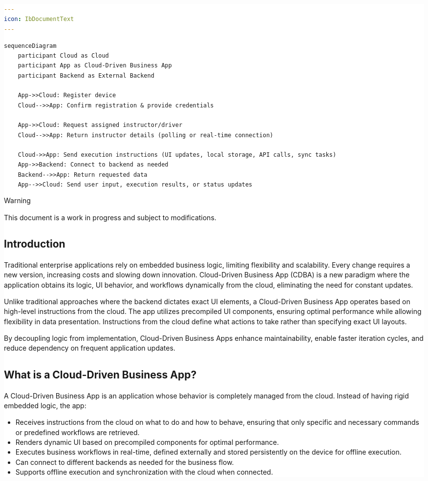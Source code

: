 ```yaml
---
icon: IbDocumentText
---
```


```mermaid
sequenceDiagram
    participant Cloud as Cloud
    participant App as Cloud-Driven Business App
    participant Backend as External Backend

    App->>Cloud: Register device
    Cloud-->>App: Confirm registration & provide credentials

    App->>Cloud: Request assigned instructor/driver
    Cloud-->>App: Return instructor details (polling or real-time connection)

    Cloud->>App: Send execution instructions (UI updates, local storage, API calls, sync tasks)
    App->>Backend: Connect to backend as needed
    Backend-->>App: Return requested data
    App-->>Cloud: Send user input, execution results, or status updates
```

> [!WARNING]
> This document is a work in progress and subject to modifications.

## Introduction

Traditional enterprise applications rely on embedded business logic, limiting flexibility and scalability. Every change requires a new version, increasing costs and slowing down innovation. Cloud-Driven Business App (CDBA) is a new paradigm where the application obtains its logic, UI behavior, and workflows dynamically from the cloud, eliminating the need for constant updates.

Unlike traditional approaches where the backend dictates exact UI elements, a Cloud-Driven Business App operates based on high-level instructions from the cloud. The app utilizes precompiled UI components, ensuring optimal performance while allowing flexibility in data presentation. Instructions from the cloud define what actions to take rather than specifying exact UI layouts. 

By decoupling logic from implementation, Cloud-Driven Business Apps enhance maintainability, enable faster iteration cycles, and reduce dependency on frequent application updates.

## What is a Cloud-Driven Business App?

A Cloud-Driven Business App is an application whose behavior is completely managed from the cloud. Instead of having rigid embedded logic, the app:

- Receives instructions from the cloud on what to do and how to behave, ensuring that only specific and necessary commands or predefined workflows are retrieved.
- Renders dynamic UI based on precompiled components for optimal performance.
- Executes business workflows in real-time, defined externally and stored persistently on the device for offline execution.
- Can connect to different backends as needed for the business flow.
- Supports offline execution and synchronization with the cloud when connected.
